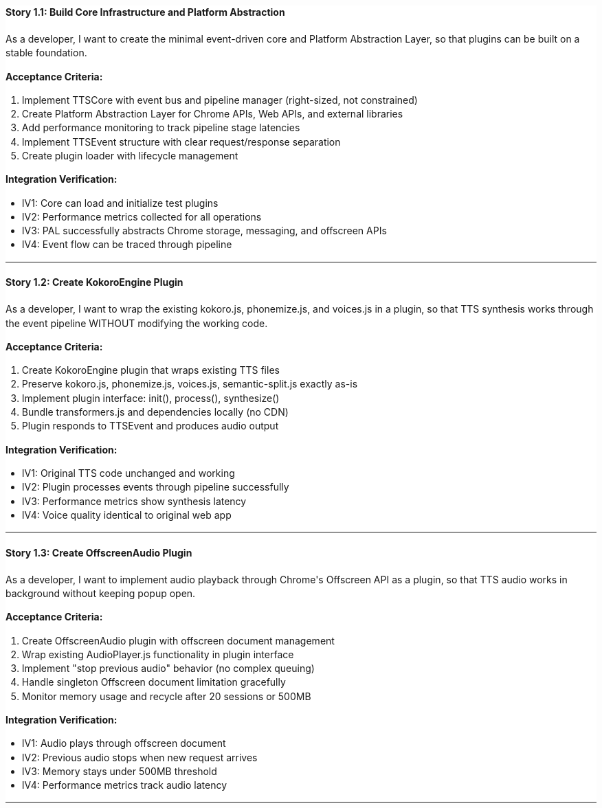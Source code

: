 #### Story 1.1: Build Core Infrastructure and Platform Abstraction
As a developer,
I want to create the minimal event-driven core and Platform Abstraction Layer,
so that plugins can be built on a stable foundation.

**Acceptance Criteria:**
1. Implement TTSCore with event bus and pipeline manager (right-sized, not constrained)
2. Create Platform Abstraction Layer for Chrome APIs, Web APIs, and external libraries
3. Add performance monitoring to track pipeline stage latencies
4. Implement TTSEvent structure with clear request/response separation
5. Create plugin loader with lifecycle management

**Integration Verification:**
- IV1: Core can load and initialize test plugins
- IV2: Performance metrics collected for all operations
- IV3: PAL successfully abstracts Chrome storage, messaging, and offscreen APIs
- IV4: Event flow can be traced through pipeline

---

#### Story 1.2: Create KokoroEngine Plugin
As a developer,
I want to wrap the existing kokoro.js, phonemize.js, and voices.js in a plugin,
so that TTS synthesis works through the event pipeline WITHOUT modifying the working code.

**Acceptance Criteria:**
1. Create KokoroEngine plugin that wraps existing TTS files
2. Preserve kokoro.js, phonemize.js, voices.js, semantic-split.js exactly as-is
3. Implement plugin interface: init(), process(), synthesize()
4. Bundle transformers.js and dependencies locally (no CDN)
5. Plugin responds to TTSEvent and produces audio output

**Integration Verification:**
- IV1: Original TTS code unchanged and working
- IV2: Plugin processes events through pipeline successfully
- IV3: Performance metrics show synthesis latency
- IV4: Voice quality identical to original web app

---

#### Story 1.3: Create OffscreenAudio Plugin
As a developer,
I want to implement audio playback through Chrome's Offscreen API as a plugin,
so that TTS audio works in background without keeping popup open.

**Acceptance Criteria:**
1. Create OffscreenAudio plugin with offscreen document management
2. Wrap existing AudioPlayer.js functionality in plugin interface
3. Implement "stop previous audio" behavior (no complex queuing)
4. Handle singleton Offscreen document limitation gracefully
5. Monitor memory usage and recycle after 20 sessions or 500MB

**Integration Verification:**
- IV1: Audio plays through offscreen document
- IV2: Previous audio stops when new request arrives
- IV3: Memory stays under 500MB threshold
- IV4: Performance metrics track audio latency

---